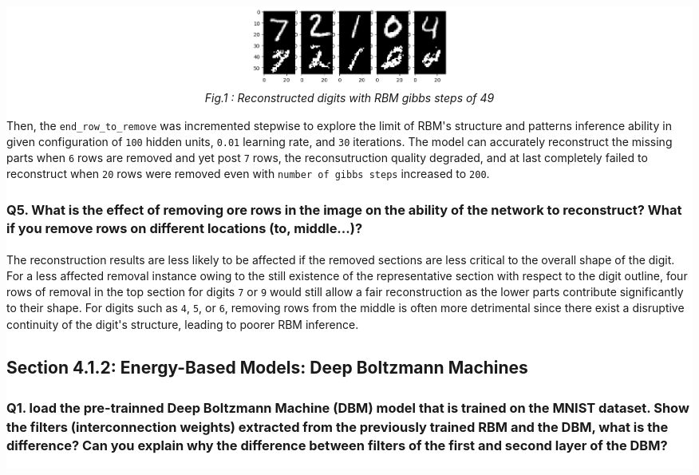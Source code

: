 <p align="center">
<img src="rbm_reconstruction_step49.png" width="300" height="100">
<br>
<em>Fig.1 : Reconstructed digits with RBM gibbs steps of 49 </em>
</p>

Then, the `end_row_to_remove` was incremented stepwise to explore the limit of RBM's structure and patterns inference ability in given configuration of `100` hidden units, `0.01` learning rate, and `30` iterations. The model can accurately reconstruct the missing parts when `6` rows are removed and yet post `7` rows, the reconsutruction quality degraded, and at last completely failed to reconstruct when `20` rows were removed even with `number of gibbs steps` increased to `200`.

### Q5. What is the effect of removing ore rows in the image on the ability of the network to reconstruct? What if you remove rows on different locations (to, middle...)?

The reconstruction results are less likely to be affected if the removed sections are less critical to the overall shape of the digit. For a less affected removal instance owing to the still existence of the representative section with respect to the digit outline, four rows of removal in the top section for digits `7` or `9` would still allow a fair reconstruction as the lower parts contribute significantly to their shape. For digits such as `4`, `5`, or `6`, removing rows from the middle is often more detrimental since there exist a disruptive continuity of the digit's structure, leading to poorer RBM inference.

## Section 4.1.2: Energy-Based Models: Deep Boltzmann Machines

### Q1. load the pre-trainned Deep Boltzmann Machine (DBM) model that is trained on the MNIST dataset. Show the filters (interconnection weights) extracted from the previously trained RBM and the DBM, what is the difference? Can you explain why the difference between filters of the first and second layer of the DBM?
<div style="display: flex; justify-content: space-between;">
  <div style="flex: 1; text-align: center;">